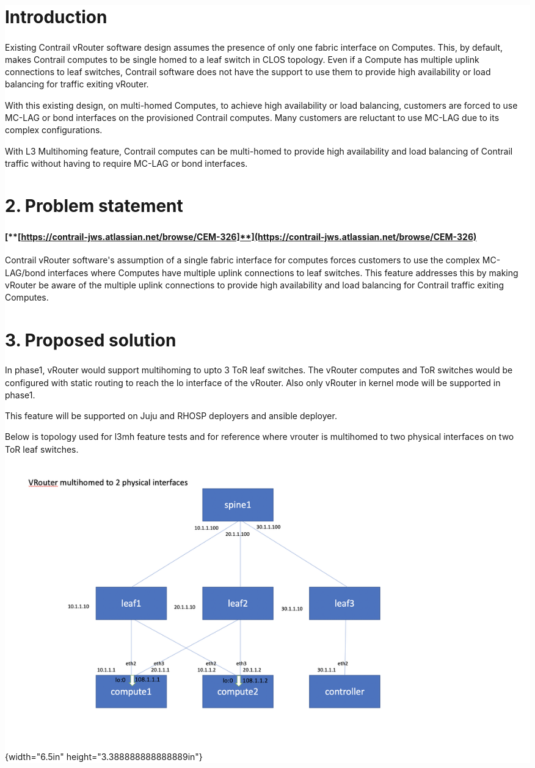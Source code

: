 **Introduction**
================

Existing Contrail vRouter software design assumes the presence of only one fabric interface on Computes. This, by default, makes Contrail computes to be single homed to a leaf switch in CLOS topology. Even if a Compute has multiple uplink connections to leaf switches, Contrail software does not have the support to use them to provide high availability or load balancing for traffic exiting vRouter.

With this existing design, on multi-homed Computes, to achieve high availability or load balancing, customers are forced to use MC-LAG or bond interfaces on the provisioned Contrail computes. Many customers are reluctant to use MC-LAG due to its complex configurations.

With L3 Multihoming feature, Contrail computes can be multi-homed to provide high availability and load balancing of Contrail traffic without having to require MC-LAG or bond interfaces.

**2. Problem statement**
========================

#### [**[https://contrail-jws.atlassian.net/browse/CEM-326]**](https://contrail-jws.atlassian.net/browse/CEM-326)

Contrail vRouter software's assumption of a single fabric interface for computes forces customers to use the complex MC-LAG/bond interfaces where Computes have multiple uplink connections to leaf switches. This feature addresses this by making vRouter be aware of the multiple uplink connections to provide high availability and load balancing for Contrail traffic exiting Computes.

**3. Proposed solution**
========================

In phase1, vRouter would support multihoming to upto 3 ToR leaf switches. The vRouter computes and ToR switches would be configured with static routing to reach the lo interface of the vRouter. Also only vRouter in kernel mode will be supported in phase1.

This feature will be supported on Juju and RHOSP deployers and ansible deployer.

Below is topology used for l3mh feature tests and for reference where vrouter is multihomed to two physical interfaces on two ToR leaf switches.

![](../images/Vrouter_l3mh_topo.png){width="6.5in" height="3.388888888888889in"}
